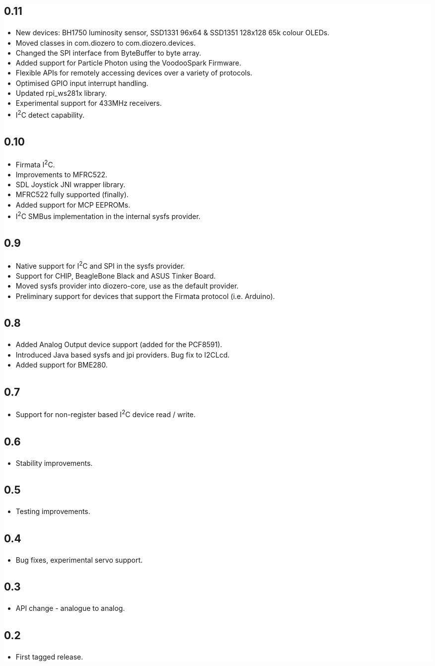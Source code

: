 ## 0.11

+ New devices: BH1750 luminosity sensor, SSD1331 96x64 & SSD1351 128x128 65k colour OLEDs.
+ Moved classes in com.diozero to com.diozero.devices.
+ Changed the SPI interface from ByteBuffer to byte array.
+ Added support for Particle Photon using the VoodooSpark Firmware.
+ Flexible APIs for remotely accessing devices over a variety of protocols.
+ Optimised GPIO input interrupt handling.
+ Updated rpi_ws281x library.
+ Experimental support for 433MHz receivers.
+ I<sup>2</sup>C detect capability.

## 0.10

+ Firmata I<sup>2</sup>C.
+ Improvements to MFRC522.
+ SDL Joystick JNI wrapper library.
+ MFRC522 fully supported (finally).
+ Added support for MCP EEPROMs.
+ I<sup>2</sup>C SMBus implementation in the internal sysfs provider.

## 0.9

+ Native support for I<sup>2</sup>C and SPI in the sysfs provider.
+ Support for CHIP, BeagleBone Black and ASUS Tinker Board.
+ Moved sysfs provider into diozero-core, use as the default provider.
+ Preliminary support for devices that support the Firmata protocol (i.e. Arduino).

## 0.8

+ Added Analog Output device support (added for the PCF8591).
+ Introduced Java based sysfs and jpi providers. Bug fix to I2CLcd.
+ Added support for BME280.

## 0.7

+ Support for non-register based I<sup>2</sup>C device read / write.

## 0.6

+ Stability improvements.

## 0.5

+ Testing improvements.

## 0.4

+ Bug fixes, experimental servo support.

## 0.3

+ API change - analogue to analog.

## 0.2

+ First tagged release.
